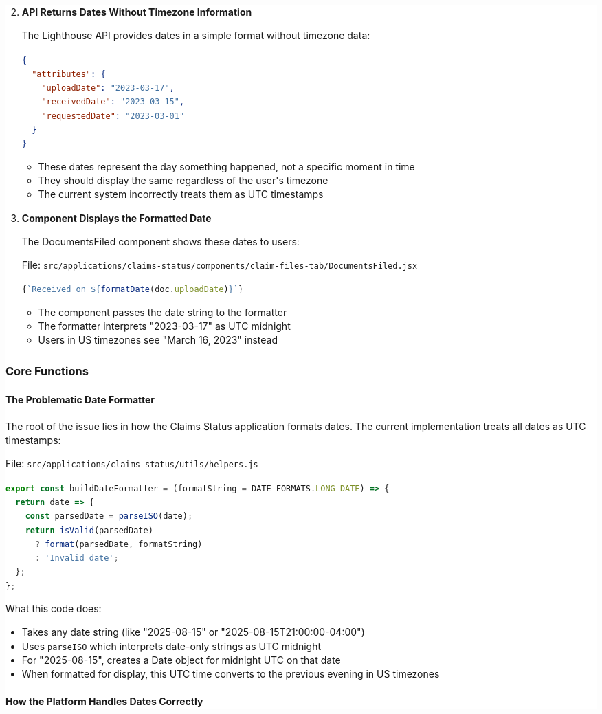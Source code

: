 2. **API Returns Dates Without Timezone Information**

   The Lighthouse API provides dates in a simple format without timezone data:

   ```json
   {
     "attributes": {
       "uploadDate": "2023-03-17",
       "receivedDate": "2023-03-15",
       "requestedDate": "2023-03-01"
     }
   }
   ```

   - These dates represent the day something happened, not a specific moment in time
   - They should display the same regardless of the user's timezone
   - The current system incorrectly treats them as UTC timestamps

3. **Component Displays the Formatted Date**

   The DocumentsFiled component shows these dates to users:

   File: `src/applications/claims-status/components/claim-files-tab/DocumentsFiled.jsx`
   ```javascript
   {`Received on ${formatDate(doc.uploadDate)}`}
   ```

   - The component passes the date string to the formatter
   - The formatter interprets "2023-03-17" as UTC midnight
   - Users in US timezones see "March 16, 2023" instead

### Core Functions

#### The Problematic Date Formatter

The root of the issue lies in how the Claims Status application formats dates. The current implementation treats all dates as UTC timestamps:

File: `src/applications/claims-status/utils/helpers.js`
```javascript
export const buildDateFormatter = (formatString = DATE_FORMATS.LONG_DATE) => {
  return date => {
    const parsedDate = parseISO(date);
    return isValid(parsedDate)
      ? format(parsedDate, formatString)
      : 'Invalid date';
  };
};
```

What this code does:
- Takes any date string (like "2025-08-15" or "2025-08-15T21:00:00-04:00")
- Uses `parseISO` which interprets date-only strings as UTC midnight
- For "2025-08-15", creates a Date object for midnight UTC on that date
- When formatted for display, this UTC time converts to the previous evening in US timezones

#### How the Platform Handles Dates Correctly
